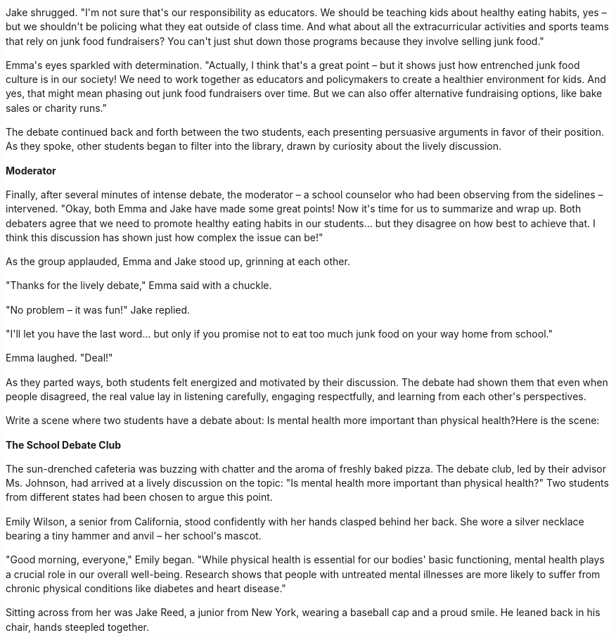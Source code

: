 Jake shrugged. "I'm not sure that's our responsibility as educators. We should be teaching kids about healthy eating habits, yes – but we shouldn't be policing what they eat outside of class time. And what about all the extracurricular activities and sports teams that rely on junk food fundraisers? You can't just shut down those programs because they involve selling junk food."

Emma's eyes sparkled with determination. "Actually, I think that's a great point – but it shows just how entrenched junk food culture is in our society! We need to work together as educators and policymakers to create a healthier environment for kids. And yes, that might mean phasing out junk food fundraisers over time. But we can also offer alternative fundraising options, like bake sales or charity runs."

The debate continued back and forth between the two students, each presenting persuasive arguments in favor of their position. As they spoke, other students began to filter into the library, drawn by curiosity about the lively discussion.

**Moderator**

Finally, after several minutes of intense debate, the moderator – a school counselor who had been observing from the sidelines – intervened. "Okay, both Emma and Jake have made some great points! Now it's time for us to summarize and wrap up. Both debaters agree that we need to promote healthy eating habits in our students... but they disagree on how best to achieve that. I think this discussion has shown just how complex the issue can be!"

As the group applauded, Emma and Jake stood up, grinning at each other.

"Thanks for the lively debate," Emma said with a chuckle.

"No problem – it was fun!" Jake replied.

"I'll let you have the last word... but only if you promise not to eat too much junk food on your way home from school."

Emma laughed. "Deal!"

As they parted ways, both students felt energized and motivated by their discussion. The debate had shown them that even when people disagreed, the real value lay in listening carefully, engaging respectfully, and learning from each other's perspectives.
<end>

Write a scene where two students have a debate about: Is mental health more important than physical health?<start>Here is the scene:

**The School Debate Club**

The sun-drenched cafeteria was buzzing with chatter and the aroma of freshly baked pizza. The debate club, led by their advisor Ms. Johnson, had arrived at a lively discussion on the topic: "Is mental health more important than physical health?" Two students from different states had been chosen to argue this point.

Emily Wilson, a senior from California, stood confidently with her hands clasped behind her back. She wore a silver necklace bearing a tiny hammer and anvil – her school's mascot.

"Good morning, everyone," Emily began. "While physical health is essential for our bodies' basic functioning, mental health plays a crucial role in our overall well-being. Research shows that people with untreated mental illnesses are more likely to suffer from chronic physical conditions like diabetes and heart disease."

Sitting across from her was Jake Reed, a junior from New York, wearing a baseball cap and a proud smile. He leaned back in his chair, hands steepled together.
